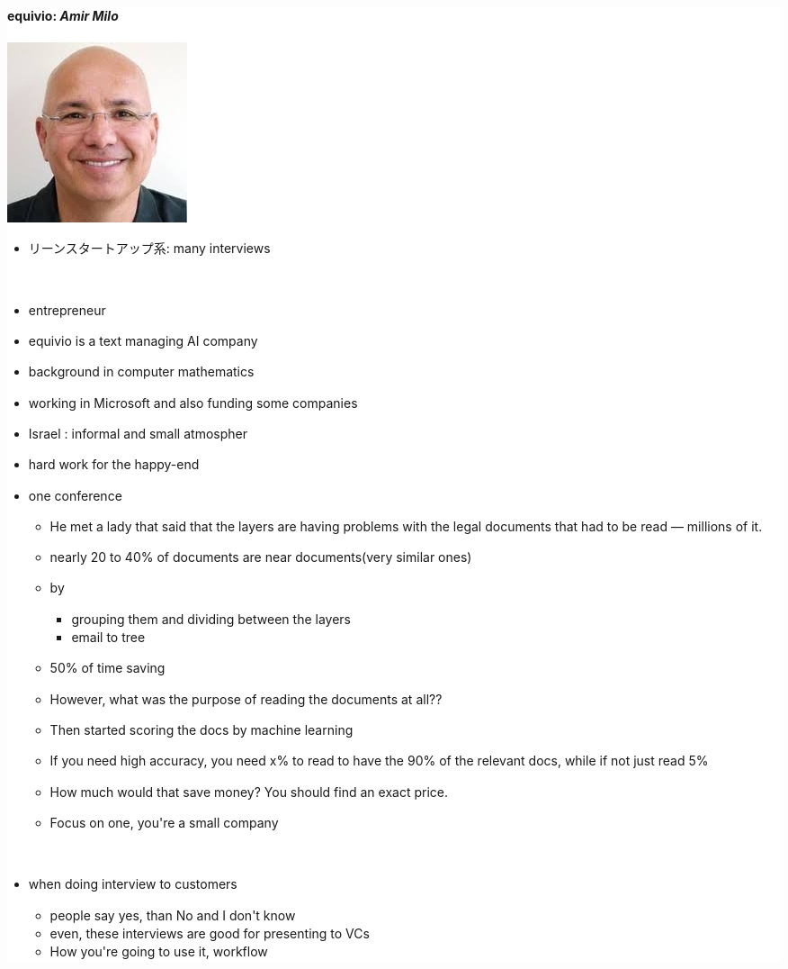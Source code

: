 #### equivio:  *Amir Milo*

![AmirMilo](images/AmirMilo.jpg)

- リーンスタートアップ系: many interviews

​

- entrepreneur

- equivio is a text managing AI company

- background in computer mathematics

- working in Microsoft and also funding some companies

- Israel : informal and small atmospher

- hard work for the happy-end

- one conference

  - He met a lady that said that the layers are having problems with the legal documents that had to be read — millions of it.

  - nearly 20 to 40% of documents are near documents(very similar ones)

  - by

    - grouping them and dividing between the layers
    - email to tree

  - 50% of time saving

  - However, what was the purpose of reading the documents at all??

  - Then started scoring the docs by machine learning

  - If you need high accuracy, you need x% to read to have the 90% of the relevant docs, while if not just read 5%

  - How much would that save money? You should find an exact price.

  - Focus on one, you're a small company

    ​

- when doing interview to customers

  - people say yes, than No and I don't know
  - even, these interviews are good for presenting to VCs
  - How you're going to use it, workflow
